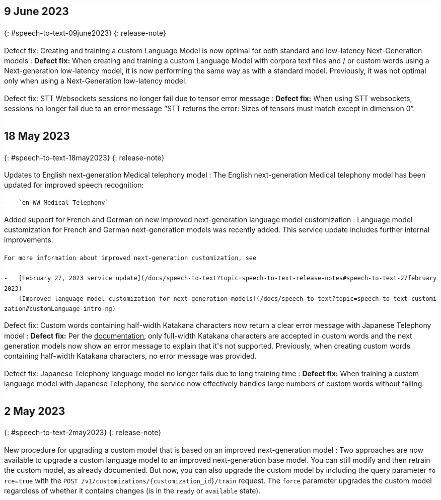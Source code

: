## 9 June 2023
{: #speech-to-text-09june2023}
{: release-note}

Defect fix: Creating and training a custom Language Model is now optimal for both standard and low-latency Next-Generation models
:   **Defect fix:** When creating and training a custom Language Model with corpora text files and / or custom words using a Next-generation low-latency model, it is now performing the same way as with a standard model. Previously, it was not optimal only when using a Next-Generation low-latency model.

Defect fix: STT Websockets sessions no longer fail due to tensor error message
:   **Defect fix:** When using STT websockets, sessions no longer fail due to an error message “STT returns the error: Sizes of tensors must match except in dimension 0”. 

## 18 May 2023
{: #speech-to-text-18may2023}
{: release-note}

Updates to English next-generation Medical telephony model
:   The English next-generation Medical telephony model has been updated for improved speech recognition:

    -   `en-WW_Medical_Telephony`

Added support for French and German on new improved next-generation language model customization
:   Language model customization for French and German next-generation models was recently added. This service update includes further internal improvements.

    For more information about improved next-generation customization, see

    -   [February 27, 2023 service update](/docs/speech-to-text?topic=speech-to-text-release-notes#speech-to-text-27february2023)
    -   [Improved language model customization for next-generation models](/docs/speech-to-text?topic=speech-to-text-customization#customLanguage-intro-ng)

Defect fix: Custom words containing half-width Katakana characters now return a clear error message with Japanese Telephony model
:   **Defect fix:** Per the [documentation](/docs/speech-to-text?topic=speech-to-text-corporaWords-ng#wordLanguages-jaJP-ng), only full-width Katakana characters are accepted in custom words and the next generation models now show an error message to explain that it's not supported. Previously, when creating custom words containing half-width Katakana characters, no error message was provided.

Defect fix: Japanese Telephony language model no longer fails due to long training time
:   **Defect fix:** When training a custom language model with Japanese Telephony, the service now effectively handles large numbers of custom words without failing.

## 2 May 2023
{: #speech-to-text-2may2023}
{: release-note}

New procedure for upgrading a custom model that is based on an improved next-generation model
:   Two approaches are now available to upgrade a custom language model to an improved next-generation base model. You can still modify and then retrain the custom model, as already documented. But now, you can also upgrade the custom model by including the query parameter `force=true` with the `POST /v1/customizations/{customization_id}/train` request. The `force` parameter upgrades the custom model regardless of whether it contains changes (is in the `ready` or `available` state).
